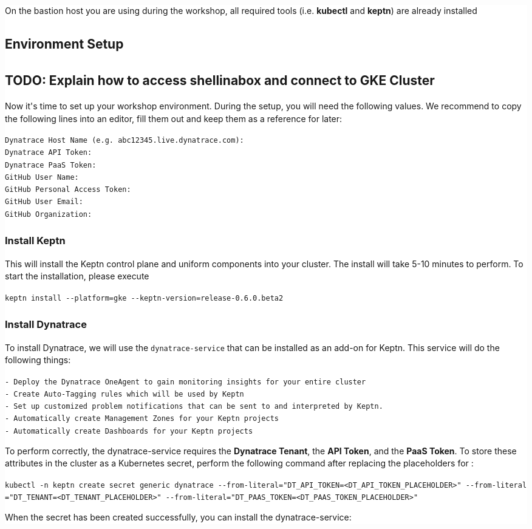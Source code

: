 On the bastion host you are using during the workshop, all required tools (i.e. **kubectl** and **keptn**) are already installed

## Environment Setup

## TODO: Explain how to access shellinabox and connect to GKE Cluster

Now it's time to set up your workshop environment. 
During the setup, you will need the following values. 
We recommend to copy the following lines into an editor, 
fill them out and keep them as a reference for later:

```
Dynatrace Host Name (e.g. abc12345.live.dynatrace.com):
Dynatrace API Token:
Dynatrace PaaS Token:
GitHub User Name:
GitHub Personal Access Token:
GitHub User Email:
GitHub Organization:
```

### Install Keptn

This will install the Keptn control plane and uniform components into your cluster.  The install will take 5-10 minutes to perform.
To start the installation, please execute

```
keptn install --platform=gke --keptn-version=release-0.6.0.beta2
```

### Install Dynatrace
To install Dynatrace, we will use the `dynatrace-service` that can be installed as an add-on for Keptn. This service will do the following things:

    - Deploy the Dynatrace OneAgent to gain monitoring insights for your entire cluster
    - Create Auto-Tagging rules which will be used by Keptn
    - Set up customized problem notifications that can be sent to and interpreted by Keptn.
    - Automatically create Management Zones for your Keptn projects
    - Automatically create Dashboards for your Keptn projects
    
To perform correctly, the dynatrace-service requires the **Dynatrace Tenant**, the **API Token**, and the **PaaS Token**. To store these attributes in the cluster as a Kubernetes secret, 
perform the following command after replacing the placeholders for :

```
kubectl -n keptn create secret generic dynatrace --from-literal="DT_API_TOKEN=<DT_API_TOKEN_PLACEHOLDER>" --from-literal="DT_TENANT=<DT_TENANT_PLACEHOLDER>" --from-literal="DT_PAAS_TOKEN=<DT_PAAS_TOKEN_PLACEHOLDER>"
```

When the secret has been created successfully, you can install the dynatrace-service:
